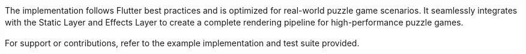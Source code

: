 The implementation follows Flutter best practices and is optimized for real-world puzzle game scenarios. It seamlessly integrates with the Static Layer and Effects Layer to create a complete rendering pipeline for high-performance puzzle games.

For support or contributions, refer to the example implementation and test suite provided.

